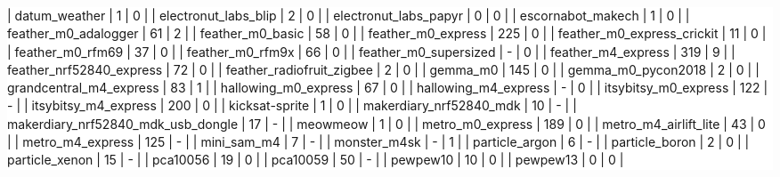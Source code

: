 | datum_weather                                 |   1    |       0        |
| electronut_labs_blip                          |   2    |       0        |
| electronut_labs_papyr                         |   0    |       0        |
| escornabot_makech                             |   1    |       0        |
| feather_m0_adalogger                          |   61   |       2        |
| feather_m0_basic                              |   58   |       0        |
| feather_m0_express                            |  225   |       0        |
| feather_m0_express_crickit                    |   11   |       0        |
| feather_m0_rfm69                              |   37   |       0        |
| feather_m0_rfm9x                              |   66   |       0        |
| feather_m0_supersized                         |   -    |       0        |
| feather_m4_express                            |  319   |       9        |
| feather_nrf52840_express                      |   72   |       0        |
| feather_radiofruit_zigbee                     |   2    |       0        |
| gemma_m0                                      |  145   |       0        |
| gemma_m0_pycon2018                            |   2    |       0        |
| grandcentral_m4_express                       |   83   |       1        |
| hallowing_m0_express                          |   67   |       0        |
| hallowing_m4_express                          |   -    |       0        |
| itsybitsy_m0_express                          |  122   |       -        |
| itsybitsy_m4_express                          |  200   |       0        |
| kicksat-sprite                                |   1    |       0        |
| makerdiary_nrf52840_mdk                       |   10   |       -        |
| makerdiary_nrf52840_mdk_usb_dongle            |   17   |       -        |
| meowmeow                                      |   1    |       0        |
| metro_m0_express                              |  189   |       0        |
| metro_m4_airlift_lite                         |   43   |       0        |
| metro_m4_express                              |  125   |       -        |
| mini_sam_m4                                   |   7    |       -        |
| monster_m4sk                                  |   -    |       1        |
| particle_argon                                |   6    |       -        |
| particle_boron                                |   2    |       0        |
| particle_xenon                                |   15   |       -        |
| pca10056                                      |   19   |       0        |
| pca10059                                      |   50   |       -        |
| pewpew10                                      |   10   |       0        |
| pewpew13                                      |   0    |       0        |